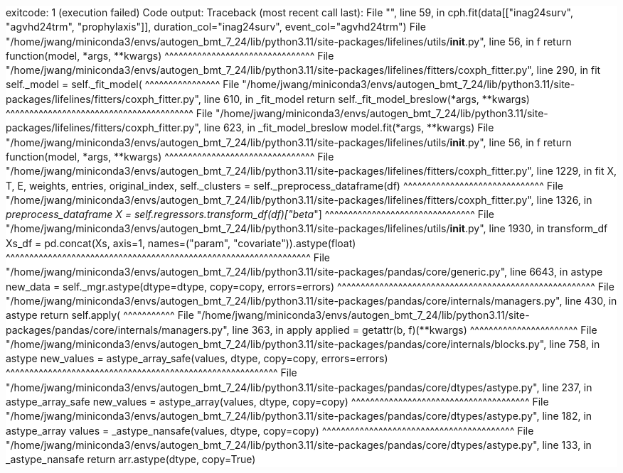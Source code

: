 exitcode: 1 (execution failed)
Code output: 
Traceback (most recent call last):
  File "", line 59, in <module>
    cph.fit(data[["inag24surv", "agvhd24trm", "prophylaxis"]], duration_col="inag24surv", event_col="agvhd24trm")
  File "/home/jwang/miniconda3/envs/autogen_bmt_7_24/lib/python3.11/site-packages/lifelines/utils/__init__.py", line 56, in f
    return function(model, *args, **kwargs)
           ^^^^^^^^^^^^^^^^^^^^^^^^^^^^^^^^
  File "/home/jwang/miniconda3/envs/autogen_bmt_7_24/lib/python3.11/site-packages/lifelines/fitters/coxph_fitter.py", line 290, in fit
    self._model = self._fit_model(
                  ^^^^^^^^^^^^^^^^
  File "/home/jwang/miniconda3/envs/autogen_bmt_7_24/lib/python3.11/site-packages/lifelines/fitters/coxph_fitter.py", line 610, in _fit_model
    return self._fit_model_breslow(*args, **kwargs)
           ^^^^^^^^^^^^^^^^^^^^^^^^^^^^^^^^^^^^^^^^
  File "/home/jwang/miniconda3/envs/autogen_bmt_7_24/lib/python3.11/site-packages/lifelines/fitters/coxph_fitter.py", line 623, in _fit_model_breslow
    model.fit(*args, **kwargs)
  File "/home/jwang/miniconda3/envs/autogen_bmt_7_24/lib/python3.11/site-packages/lifelines/utils/__init__.py", line 56, in f
    return function(model, *args, **kwargs)
           ^^^^^^^^^^^^^^^^^^^^^^^^^^^^^^^^
  File "/home/jwang/miniconda3/envs/autogen_bmt_7_24/lib/python3.11/site-packages/lifelines/fitters/coxph_fitter.py", line 1229, in fit
    X, T, E, weights, entries, original_index, self._clusters = self._preprocess_dataframe(df)
                                                                ^^^^^^^^^^^^^^^^^^^^^^^^^^^^^^
  File "/home/jwang/miniconda3/envs/autogen_bmt_7_24/lib/python3.11/site-packages/lifelines/fitters/coxph_fitter.py", line 1326, in _preprocess_dataframe
    X = self.regressors.transform_df(df)["beta_"]
        ^^^^^^^^^^^^^^^^^^^^^^^^^^^^^^^^
  File "/home/jwang/miniconda3/envs/autogen_bmt_7_24/lib/python3.11/site-packages/lifelines/utils/__init__.py", line 1930, in transform_df
    Xs_df = pd.concat(Xs, axis=1, names=("param", "covariate")).astype(float)
            ^^^^^^^^^^^^^^^^^^^^^^^^^^^^^^^^^^^^^^^^^^^^^^^^^^^^^^^^^^^^^^^^^
  File "/home/jwang/miniconda3/envs/autogen_bmt_7_24/lib/python3.11/site-packages/pandas/core/generic.py", line 6643, in astype
    new_data = self._mgr.astype(dtype=dtype, copy=copy, errors=errors)
               ^^^^^^^^^^^^^^^^^^^^^^^^^^^^^^^^^^^^^^^^^^^^^^^^^^^^^^^
  File "/home/jwang/miniconda3/envs/autogen_bmt_7_24/lib/python3.11/site-packages/pandas/core/internals/managers.py", line 430, in astype
    return self.apply(
           ^^^^^^^^^^^
  File "/home/jwang/miniconda3/envs/autogen_bmt_7_24/lib/python3.11/site-packages/pandas/core/internals/managers.py", line 363, in apply
    applied = getattr(b, f)(**kwargs)
              ^^^^^^^^^^^^^^^^^^^^^^^
  File "/home/jwang/miniconda3/envs/autogen_bmt_7_24/lib/python3.11/site-packages/pandas/core/internals/blocks.py", line 758, in astype
    new_values = astype_array_safe(values, dtype, copy=copy, errors=errors)
                 ^^^^^^^^^^^^^^^^^^^^^^^^^^^^^^^^^^^^^^^^^^^^^^^^^^^^^^^^^^
  File "/home/jwang/miniconda3/envs/autogen_bmt_7_24/lib/python3.11/site-packages/pandas/core/dtypes/astype.py", line 237, in astype_array_safe
    new_values = astype_array(values, dtype, copy=copy)
                 ^^^^^^^^^^^^^^^^^^^^^^^^^^^^^^^^^^^^^^
  File "/home/jwang/miniconda3/envs/autogen_bmt_7_24/lib/python3.11/site-packages/pandas/core/dtypes/astype.py", line 182, in astype_array
    values = _astype_nansafe(values, dtype, copy=copy)
             ^^^^^^^^^^^^^^^^^^^^^^^^^^^^^^^^^^^^^^^^^
  File "/home/jwang/miniconda3/envs/autogen_bmt_7_24/lib/python3.11/site-packages/pandas/core/dtypes/astype.py", line 133, in _astype_nansafe
    return arr.astype(dtype, copy=True)